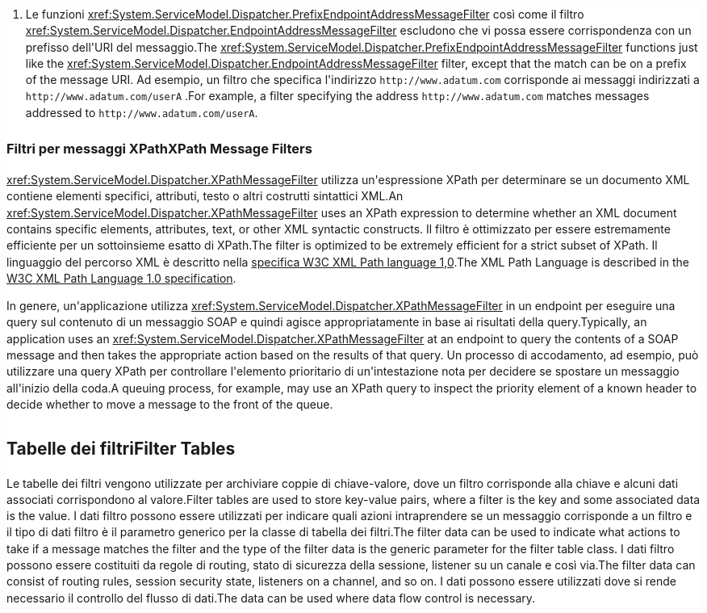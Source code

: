 1. <span data-ttu-id="895a0-138">Le funzioni <xref:System.ServiceModel.Dispatcher.PrefixEndpointAddressMessageFilter> così come il filtro <xref:System.ServiceModel.Dispatcher.EndpointAddressMessageFilter> escludono che vi possa essere corrispondenza con un prefisso dell'URI del messaggio.</span><span class="sxs-lookup"><span data-stu-id="895a0-138">The <xref:System.ServiceModel.Dispatcher.PrefixEndpointAddressMessageFilter> functions just like the <xref:System.ServiceModel.Dispatcher.EndpointAddressMessageFilter> filter, except that the match can be on a prefix of the message URI.</span></span> <span data-ttu-id="895a0-139">Ad esempio, un filtro che specifica l'indirizzo `http://www.adatum.com` corrisponde ai messaggi indirizzati a `http://www.adatum.com/userA` .</span><span class="sxs-lookup"><span data-stu-id="895a0-139">For example, a filter specifying the address `http://www.adatum.com` matches messages addressed to `http://www.adatum.com/userA`.</span></span>  
  
### <a name="xpath-message-filters"></a><span data-ttu-id="895a0-140">Filtri per messaggi XPath</span><span class="sxs-lookup"><span data-stu-id="895a0-140">XPath Message Filters</span></span>  
 <span data-ttu-id="895a0-141"><xref:System.ServiceModel.Dispatcher.XPathMessageFilter> utilizza un'espressione XPath per determinare se un documento XML contiene elementi specifici, attributi, testo o altri costrutti sintattici XML.</span><span class="sxs-lookup"><span data-stu-id="895a0-141">An <xref:System.ServiceModel.Dispatcher.XPathMessageFilter> uses an XPath expression to determine whether an XML document contains specific elements, attributes, text, or other XML syntactic constructs.</span></span> <span data-ttu-id="895a0-142">Il filtro è ottimizzato per essere estremamente efficiente per un sottoinsieme esatto di XPath.</span><span class="sxs-lookup"><span data-stu-id="895a0-142">The filter is optimized to be extremely efficient for a strict subset of XPath.</span></span> <span data-ttu-id="895a0-143">Il linguaggio del percorso XML è descritto nella [specifica W3C XML Path language 1,0](https://www.w3.org/TR/xpath/all/).</span><span class="sxs-lookup"><span data-stu-id="895a0-143">The XML Path Language is described in the [W3C XML Path Language 1.0 specification](https://www.w3.org/TR/xpath/all/).</span></span>  
  
 <span data-ttu-id="895a0-144">In genere, un'applicazione utilizza <xref:System.ServiceModel.Dispatcher.XPathMessageFilter> in un endpoint per eseguire una query sul contenuto di un messaggio SOAP e quindi agisce appropriatamente in base ai risultati della query.</span><span class="sxs-lookup"><span data-stu-id="895a0-144">Typically, an application uses an <xref:System.ServiceModel.Dispatcher.XPathMessageFilter> at an endpoint to query the contents of a SOAP message and then takes the appropriate action based on the results of that query.</span></span> <span data-ttu-id="895a0-145">Un processo di accodamento, ad esempio, può utilizzare una query XPath per controllare l'elemento prioritario di un'intestazione nota per decidere se spostare un messaggio all'inizio della coda.</span><span class="sxs-lookup"><span data-stu-id="895a0-145">A queuing process, for example, may use an XPath query to inspect the priority element of a known header to decide whether to move a message to the front of the queue.</span></span>  
  
## <a name="filter-tables"></a><span data-ttu-id="895a0-146">Tabelle dei filtri</span><span class="sxs-lookup"><span data-stu-id="895a0-146">Filter Tables</span></span>  
 <span data-ttu-id="895a0-147">Le tabelle dei filtri vengono utilizzate per archiviare coppie di chiave-valore, dove un filtro corrisponde alla chiave e alcuni dati associati corrispondono al valore.</span><span class="sxs-lookup"><span data-stu-id="895a0-147">Filter tables are used to store key-value pairs, where a filter is the key and some associated data is the value.</span></span> <span data-ttu-id="895a0-148">I dati filtro possono essere utilizzati per indicare quali azioni intraprendere se un messaggio corrisponde a un filtro e il tipo di dati filtro è il parametro generico per la classe di tabella dei filtri.</span><span class="sxs-lookup"><span data-stu-id="895a0-148">The filter data can be used to indicate what actions to take if a message matches the filter and the type of the filter data is the generic parameter for the filter table class.</span></span> <span data-ttu-id="895a0-149">I dati filtro possono essere costituiti da regole di routing, stato di sicurezza della sessione, listener su un canale e così via.</span><span class="sxs-lookup"><span data-stu-id="895a0-149">The filter data can consist of routing rules, session security state, listeners on a channel, and so on.</span></span> <span data-ttu-id="895a0-150">I dati possono essere utilizzati dove si rende necessario il controllo del flusso di dati.</span><span class="sxs-lookup"><span data-stu-id="895a0-150">The data can be used where data flow control is necessary.</span></span>  
  